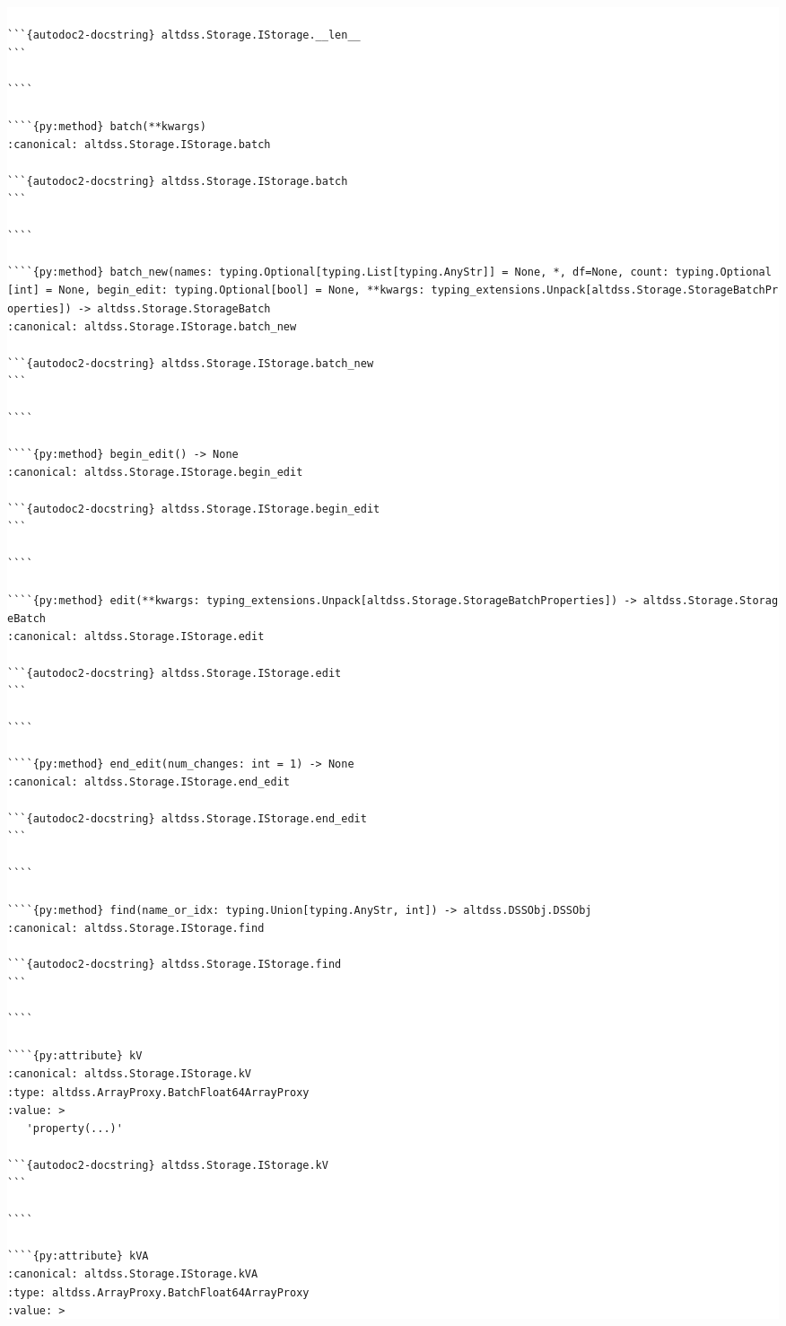 `````{py:class} IStorage(iobj)

```{autodoc2-docstring} altdss.Storage.IStorage.__len__
```

````

````{py:method} batch(**kwargs)
:canonical: altdss.Storage.IStorage.batch

```{autodoc2-docstring} altdss.Storage.IStorage.batch
```

````

````{py:method} batch_new(names: typing.Optional[typing.List[typing.AnyStr]] = None, *, df=None, count: typing.Optional[int] = None, begin_edit: typing.Optional[bool] = None, **kwargs: typing_extensions.Unpack[altdss.Storage.StorageBatchProperties]) -> altdss.Storage.StorageBatch
:canonical: altdss.Storage.IStorage.batch_new

```{autodoc2-docstring} altdss.Storage.IStorage.batch_new
```

````

````{py:method} begin_edit() -> None
:canonical: altdss.Storage.IStorage.begin_edit

```{autodoc2-docstring} altdss.Storage.IStorage.begin_edit
```

````

````{py:method} edit(**kwargs: typing_extensions.Unpack[altdss.Storage.StorageBatchProperties]) -> altdss.Storage.StorageBatch
:canonical: altdss.Storage.IStorage.edit

```{autodoc2-docstring} altdss.Storage.IStorage.edit
```

````

````{py:method} end_edit(num_changes: int = 1) -> None
:canonical: altdss.Storage.IStorage.end_edit

```{autodoc2-docstring} altdss.Storage.IStorage.end_edit
```

````

````{py:method} find(name_or_idx: typing.Union[typing.AnyStr, int]) -> altdss.DSSObj.DSSObj
:canonical: altdss.Storage.IStorage.find

```{autodoc2-docstring} altdss.Storage.IStorage.find
```

````

````{py:attribute} kV
:canonical: altdss.Storage.IStorage.kV
:type: altdss.ArrayProxy.BatchFloat64ArrayProxy
:value: >
   'property(...)'

```{autodoc2-docstring} altdss.Storage.IStorage.kV
```

````

````{py:attribute} kVA
:canonical: altdss.Storage.IStorage.kVA
:type: altdss.ArrayProxy.BatchFloat64ArrayProxy
:value: >
`````